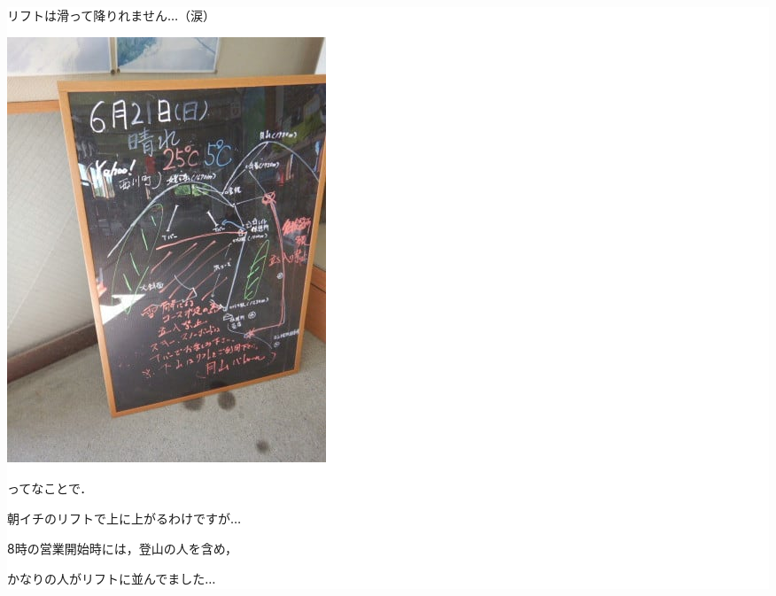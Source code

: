 
リフトは滑って降りれません…（涙）




![f6319d8856742806d0d63c332b59ac7a.jpg](images/f6319d8856742806d0d63c332b59ac7a.jpg)







ってなことで．


朝イチのリフトで上に上がるわけですが…


8時の営業開始時には，登山の人を含め，


かなりの人がリフトに並んでました…



